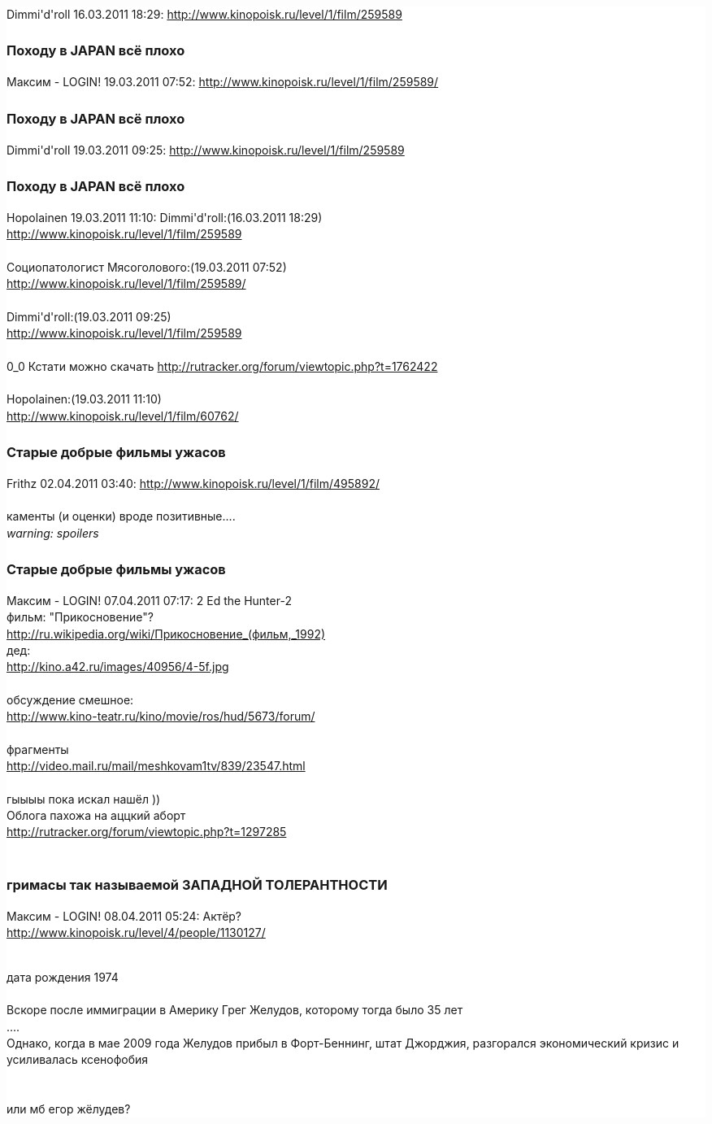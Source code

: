 Dimmi'd'roll 16.03.2011 18:29:
<A HREF="http://www.kinopoisk.ru/level/1/film/259589" TARGET="_blank">http://www.kinopoisk.ru/level/1/film/259589</A>

### Походу в JAPAN всё плохо

Максим - LOGIN! 19.03.2011 07:52:
<A HREF="http://www.kinopoisk.ru/level/1/film/259589/" TARGET="_blank">http://www.kinopoisk.ru/level/1/film/259589/</A>

### Походу в JAPAN всё плохо

Dimmi'd'roll 19.03.2011 09:25:
<A HREF="http://www.kinopoisk.ru/level/1/film/259589" TARGET="_blank">http://www.kinopoisk.ru/level/1/film/259589</A>

### Походу в JAPAN всё плохо

Hopolainen 19.03.2011 11:10:
Dimmi'd'roll:(16.03.2011 18:29) 	  	<BR><A HREF="http://www.kinopoisk.ru/level/1/film/259589" TARGET="_blank">http://www.kinopoisk.ru/level/1/film/259589</A><BR><BR>Социопатологист Мясоголового:(19.03.2011 07:52) 	  	<BR><A HREF="http://www.kinopoisk.ru/level/1/film/259589/" TARGET="_blank">http://www.kinopoisk.ru/level/1/film/259589/</A><BR><BR>Dimmi'd'roll:(19.03.2011 09:25) 	  <BR><A HREF="http://www.kinopoisk.ru/level/1/film/259589" TARGET="_blank">http://www.kinopoisk.ru/level/1/film/259589</A><BR><BR>0_0  Кстати можно скачать <A HREF="http://rutracker.org/forum/viewtopic.php?t=1762422" TARGET="_blank">http://rutracker.org/forum/viewtopic.php?t=1762422</A><BR><BR>Hopolainen:(19.03.2011 11:10)<BR><A HREF="http://www.kinopoisk.ru/level/1/film/60762/" TARGET="_blank">http://www.kinopoisk.ru/level/1/film/60762/</A><BR>

### Старые добрые фильмы ужасов

Frithz 02.04.2011 03:40:
<A HREF="http://www.kinopoisk.ru/level/1/film/495892/" TARGET="_blank">http://www.kinopoisk.ru/level/1/film/495892/</A><BR><BR>каменты (и оценки) вроде позитивные....<BR>*warning: spoilers*

### Старые добрые фильмы ужасов

Максим - LOGIN! 07.04.2011 07:17:
2 Ed the Hunter-2<BR>фильм: "Прикосновение"?<BR><A HREF="http://ru.wikipedia.org/wiki/Прикосновение_(фильм,_1992)" TARGET="_blank">http://ru.wikipedia.org/wiki/Прикосновение_(фильм,_1992)</A><BR>дед:<BR><A HREF="http://kino.a42.ru/images/40956/4-5f.jpg" TARGET="_blank">http://kino.a42.ru/images/40956/4-5f.jpg</A><BR><BR>обсуждение смешное:<BR><A HREF="http://www.kino-teatr.ru/kino/movie/ros/hud/5673/forum/" TARGET="_blank">http://www.kino-teatr.ru/kino/movie/ros/hud/5673/forum/</A><BR><BR>фрагменты<BR><A HREF="http://video.mail.ru/mail/meshkovam1tv/839/23547.html" TARGET="_blank">http://video.mail.ru/mail/meshkovam1tv/839/23547.html</A><BR><BR>гыыыы пока искал нашёл ))<BR>Облога пахожа на аццкий аборт<BR><A HREF="http://rutracker.org/forum/viewtopic.php?t=1297285" TARGET="_blank">http://rutracker.org/forum/viewtopic.php?t=1297285</A><BR><BR>

### гримасы так называемой ЗАПАДНОЙ ТОЛЕРАНТНОСТИ

Максим - LOGIN! 08.04.2011 05:24:
Актёр?<BR><A HREF="http://www.kinopoisk.ru/level/4/people/1130127/" TARGET="_blank">http://www.kinopoisk.ru/level/4/people/1130127/</A><BR><BR><DIV CLASS="quote">дата рождения	1974</DIV><BR><DIV CLASS="quote">Вскоре после иммиграции в Америку Грег Желудов, которому тогда было 35 лет<BR>....<BR>Однако, когда в мае 2009 года Желудов прибыл в Форт-Беннинг, штат Джорджия, разгорался экономический кризис и усиливалась ксенофобия</DIV><BR><BR>или мб егор жёлудев?
